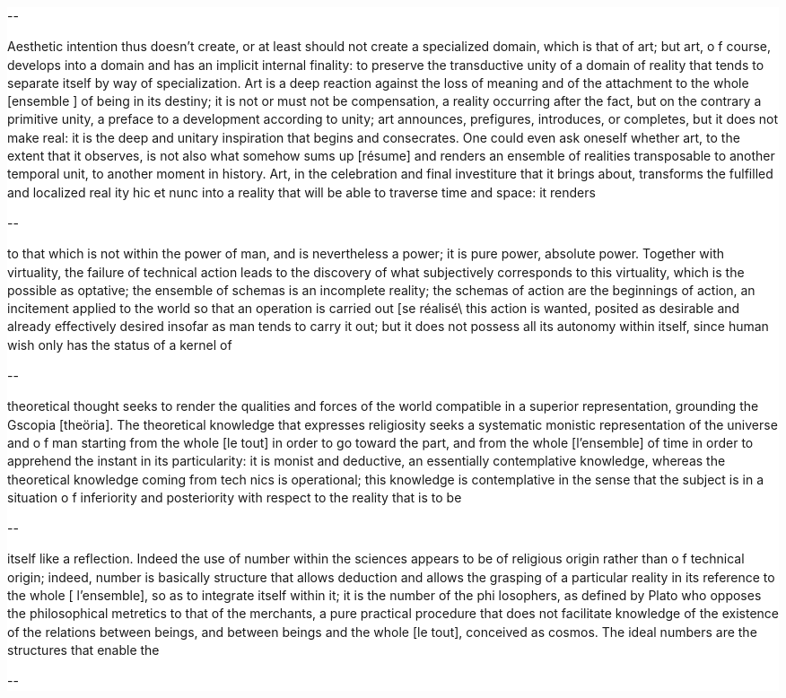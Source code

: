 --

Aesthetic intention thus doesn’t create, or at least should not create a specialized
domain, which is that of art; but art, o f course, develops into a domain and has an
implicit internal finality: to preserve the transductive unity of a domain of reality
that tends to separate itself by way of specialization. Art is a deep reaction against
the loss of meaning and of the attachment to the whole [ensemble ] of being in its
destiny; it is not or must not be compensation, a reality occurring after the fact, but
on the contrary a primitive unity, a preface to a development according to unity;
art announces, prefigures, introduces, or completes, but it does not make real: it is
the deep and unitary inspiration that begins and consecrates.
One could even ask oneself whether art, to the extent that it observes, is not also
what somehow sums up [résume] and renders an ensemble of realities transposable
to another temporal unit, to another moment in history. Art, in the celebration
and final investiture that it brings about, transforms the fulfilled and localized real­
ity hic et nunc into a reality that will be able to traverse time and space: it renders


--

to that which is not within the power of man, and is nevertheless a power; it is pure
power, absolute power.
Together with virtuality, the failure of technical action leads to the discovery of
what subjectively corresponds to this virtuality, which is the possible as optative;
the ensemble of schemas is an incomplete reality; the schemas of action are the
beginnings of action, an incitement applied to the world so that an operation
is carried out [se réalisé\\ this action is wanted, posited as desirable and already
effectively desired insofar as man tends to carry it out; but it does not possess all
its autonomy within itself, since human wish only has the status of a kernel of

--

theoretical thought seeks to render the qualities and forces of the world compatible
in a superior representation, grounding the Gscopia [theöria].
The theoretical knowledge that expresses religiosity seeks a systematic monistic
representation of the universe and o f man starting from the whole [le tout] in
order to go toward the part, and from the whole [l’ensemble] of time in order to
apprehend the instant in its particularity: it is monist and deductive, an essentially
contemplative knowledge, whereas the theoretical knowledge coming from tech­
nics is operational; this knowledge is contemplative in the sense that the subject is
in a situation o f inferiority and posteriority with respect to the reality that is to be

--

itself like a reflection.
Indeed the use of number within the sciences appears to be of religious origin
rather than o f technical origin; indeed, number is basically structure that allows
deduction and allows the grasping of a particular reality in its reference to the
whole [ l’ensemble], so as to integrate itself within it; it is the number of the phi­
losophers, as defined by Plato who opposes the philosophical metretics to that of
the merchants, a pure practical procedure that does not facilitate knowledge of the
existence of the relations between beings, and between beings and the whole [le
tout], conceived as cosmos. The ideal numbers are the structures that enable the

--
